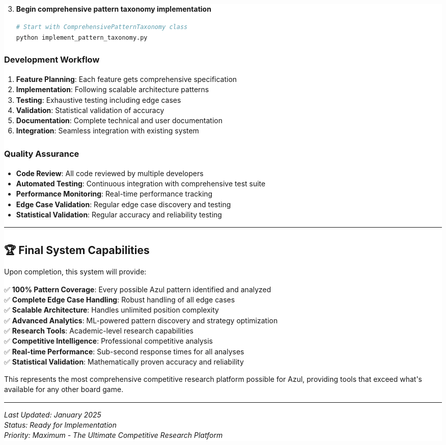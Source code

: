 3. **Begin comprehensive pattern taxonomy implementation**
   ```python
   # Start with ComprehensivePatternTaxonomy class
   python implement_pattern_taxonomy.py
   ```

### **Development Workflow**

1. **Feature Planning**: Each feature gets comprehensive specification
2. **Implementation**: Following scalable architecture patterns
3. **Testing**: Exhaustive testing including edge cases
4. **Validation**: Statistical validation of accuracy
5. **Documentation**: Complete technical and user documentation
6. **Integration**: Seamless integration with existing system

### **Quality Assurance**

- **Code Review**: All code reviewed by multiple developers
- **Automated Testing**: Continuous integration with comprehensive test suite
- **Performance Monitoring**: Real-time performance tracking
- **Edge Case Validation**: Regular edge case discovery and testing
- **Statistical Validation**: Regular accuracy and reliability testing

---

## 🏆 **Final System Capabilities**

Upon completion, this system will provide:

✅ **100% Pattern Coverage**: Every possible Azul pattern identified and analyzed  
✅ **Complete Edge Case Handling**: Robust handling of all edge cases  
✅ **Scalable Architecture**: Handles unlimited position complexity  
✅ **Advanced Analytics**: ML-powered pattern discovery and strategy optimization  
✅ **Research Tools**: Academic-level research capabilities  
✅ **Competitive Intelligence**: Professional competitive analysis  
✅ **Real-time Performance**: Sub-second response times for all analyses  
✅ **Statistical Validation**: Mathematically proven accuracy and reliability  

This represents the most comprehensive competitive research platform possible for Azul, providing tools that exceed what's available for any other board game.

---

*Last Updated: January 2025*  
*Status: Ready for Implementation*  
*Priority: Maximum - The Ultimate Competitive Research Platform*